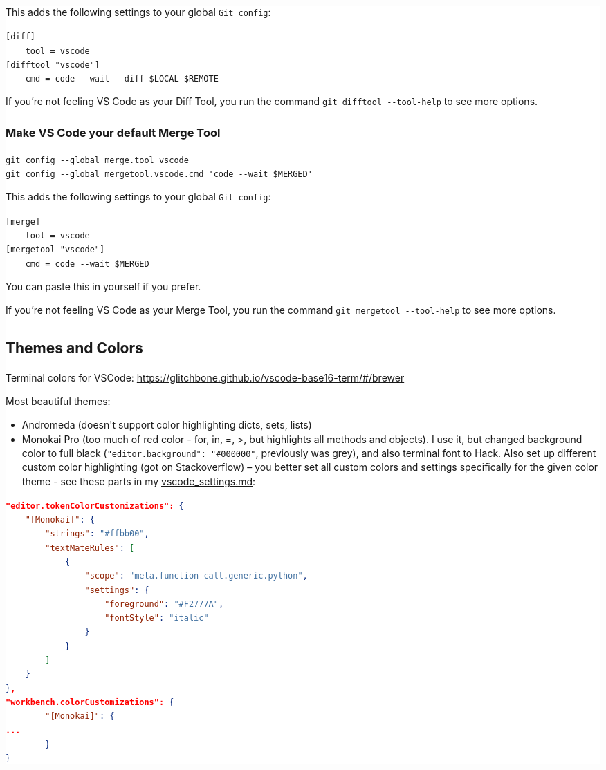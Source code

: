 This adds the following settings to your global `Git config`:
```
[diff]
	tool = vscode
[difftool "vscode"]
	cmd = code --wait --diff $LOCAL $REMOTE
```

If you’re not feeling VS Code as your Diff Tool, you run the command `git difftool --tool-help` to see more options.  

### Make VS Code your default Merge Tool

`git config --global merge.tool vscode`  
`git config --global mergetool.vscode.cmd 'code --wait $MERGED'`  

This adds the following settings to your global `Git config`:
```
[merge]
    tool = vscode
[mergetool "vscode"]
    cmd = code --wait $MERGED
```

You can paste this in yourself if you prefer.

If you’re not feeling VS Code as your Merge Tool, you run the command `git mergetool --tool-help` to see more options.  

## Themes and Colors

Terminal colors for VSCode:
https://glitchbone.github.io/vscode-base16-term/#/brewer

Most beautiful themes:
- Andromeda (doesn't support color highlighting dicts, sets, lists)
- Monokai Pro (too much of red color - for, in, =, >, but highlights all methods and objects). I use it, but changed background color to full black (`"editor.background": "#000000"`, previously was grey), and also terminal font to Hack. Also set up different custom color highlighting (got on Stackoverflow) – you better set all custom colors and settings specifically for the given color theme - see these parts in my [vscode_settings.md](my_vscode_settings.json):

```json
"editor.tokenColorCustomizations": {
    "[Monokai]": {
        "strings": "#ffbb00",
        "textMateRules": [
            {
                "scope": "meta.function-call.generic.python",
                "settings": {
                    "foreground": "#F2777A",
                    "fontStyle": "italic"
                }
            }
        ]
    }
},
"workbench.colorCustomizations": {
        "[Monokai]": {
...
        }
}
```
